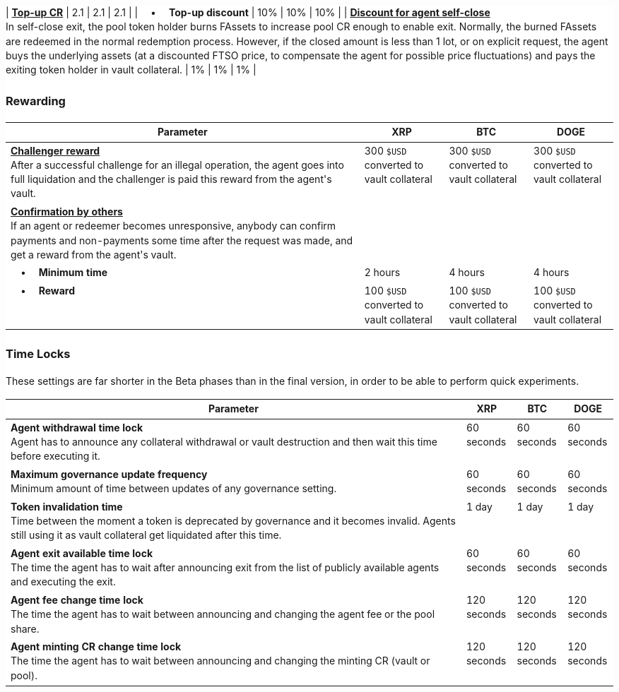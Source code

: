 | [**Top-up CR**](./collateral.md#top-up-cr)                                                                                                                                                                                                                                                                                                                                                                                                                                                                                 | 2.1   | 2.1   | 2.1   |
| &emsp;&bullet;&emsp; **Top-up discount**                                                                                                                                                                                                                                                                                                                                                                                                                                                                                   | 10%   | 10%   | 10%   |
| [**Discount for agent self-close**](./liquidation.md#stopping-liquidations) <br>In self-close exit, the pool token holder burns FAssets to increase pool CR enough to enable exit. Normally, the burned FAssets are redeemed in the normal redemption process. However, if the closed amount is less than 1 lot, or on explicit request, the agent buys the underlying assets (at a discounted FTSO price, to compensate the agent for possible price fluctuations) and pays the exiting token holder in vault collateral. | 1%    | 1%    | 1%    |

### Rewarding

| Parameter                                                                                                                                                                                                                               | XRP                                      | BTC                                      | DOGE                                     |
|-----------------------------------------------------------------------------------------------------------------------------------------------------------------------------------------------------------------------------------------|------------------------------------------|------------------------------------------|------------------------------------------|
| [**Challenger reward**](./index.md#challengers) <br>After a successful challenge for an illegal operation, the agent goes into full liquidation and the challenger is paid this reward from the agent's vault.                          | 300 `$USD` converted to vault collateral | 300 `$USD` converted to vault collateral | 300 `$USD` converted to vault collateral |
| [**Confirmation by others**](./redemption.md#edge-cases) <br>If an agent or redeemer becomes unresponsive, anybody can confirm payments and non-payments some time after the request was made, and get a reward from the agent's vault. |                                          |                                          |                                          |
| &emsp;&bullet;&emsp; **Minimum time**                                                                                                                                                                                                   | 2 hours                                  | 4 hours                                  | 4 hours                                  |
| &emsp;&bullet;&emsp; **Reward**                                                                                                                                                                                                         | 100 `$USD` converted to vault collateral | 100 `$USD` converted to vault collateral | 100 `$USD` converted to vault collateral |

### Time Locks

These settings are far shorter in the Beta phases than in the final version, in order to be able to perform quick experiments.

| Parameter                                                                                                                                                                                     | XRP         | BTC         | DOGE        |
|-----------------------------------------------------------------------------------------------------------------------------------------------------------------------------------------------|-------------|-------------|-------------|
| **Agent withdrawal time lock** <br>Agent has to announce any collateral withdrawal or vault destruction and then wait this time before executing it.                                          | 60 seconds  | 60 seconds  | 60 seconds  |
| **Maximum governance update frequency** <br>Minimum amount of time between updates of any governance setting.                                                                                 | 60 seconds  | 60 seconds  | 60 seconds  |
| **Token invalidation time** <br>Time between the moment a token is deprecated by governance and it becomes invalid. Agents still using it as vault collateral get liquidated after this time. | 1 day       | 1 day       | 1 day       |
| **Agent exit available time lock** <br>The time the agent has to wait after announcing exit from the list of publicly available agents and executing the exit.                                | 60 seconds  | 60 seconds  | 60 seconds  |
| **Agent fee change time lock** <br>The time the agent has to wait between announcing and changing the agent fee or the pool share.                                                            | 120 seconds | 120 seconds | 120 seconds |
| **Agent minting CR change time lock** <br>The time the agent has to wait between announcing and changing the minting CR (vault or pool).                                                      | 120 seconds | 120 seconds | 120 seconds |